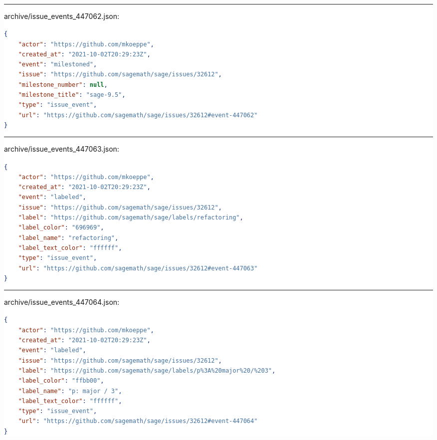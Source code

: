 



---

archive/issue_events_447062.json:
```json
{
    "actor": "https://github.com/mkoeppe",
    "created_at": "2021-10-02T20:29:23Z",
    "event": "milestoned",
    "issue": "https://github.com/sagemath/sage/issues/32612",
    "milestone_number": null,
    "milestone_title": "sage-9.5",
    "type": "issue_event",
    "url": "https://github.com/sagemath/sage/issues/32612#event-447062"
}
```



---

archive/issue_events_447063.json:
```json
{
    "actor": "https://github.com/mkoeppe",
    "created_at": "2021-10-02T20:29:23Z",
    "event": "labeled",
    "issue": "https://github.com/sagemath/sage/issues/32612",
    "label": "https://github.com/sagemath/sage/labels/refactoring",
    "label_color": "696969",
    "label_name": "refactoring",
    "label_text_color": "ffffff",
    "type": "issue_event",
    "url": "https://github.com/sagemath/sage/issues/32612#event-447063"
}
```



---

archive/issue_events_447064.json:
```json
{
    "actor": "https://github.com/mkoeppe",
    "created_at": "2021-10-02T20:29:23Z",
    "event": "labeled",
    "issue": "https://github.com/sagemath/sage/issues/32612",
    "label": "https://github.com/sagemath/sage/labels/p%3A%20major%20/%203",
    "label_color": "ffbb00",
    "label_name": "p: major / 3",
    "label_text_color": "ffffff",
    "type": "issue_event",
    "url": "https://github.com/sagemath/sage/issues/32612#event-447064"
}
```

